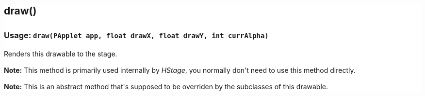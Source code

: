 

draw()
------
### Usage: `draw(PApplet app, float drawX, float drawY, int currAlpha)`
Renders this drawable to the stage.

**Note:** This method is primarily used internally by *HStage*, you
normally don't need to use this method directly.

**Note:** This is an abstract method that's supposed to be overriden by the
subclasses of this drawable.





[1]: HEllipse.md
[2]: HRect.md
[3]: HPath.md
[4]: HShape.md
[5]: HImage.md
[6]: HPath.md
[7]: HFollower.md
[8]: HFollowable.md
[9]: HFollow.md
[10]: http://docs.oracle.com/javase/7/docs/api/java/lang/Object.html
[11]: HBundle.md
